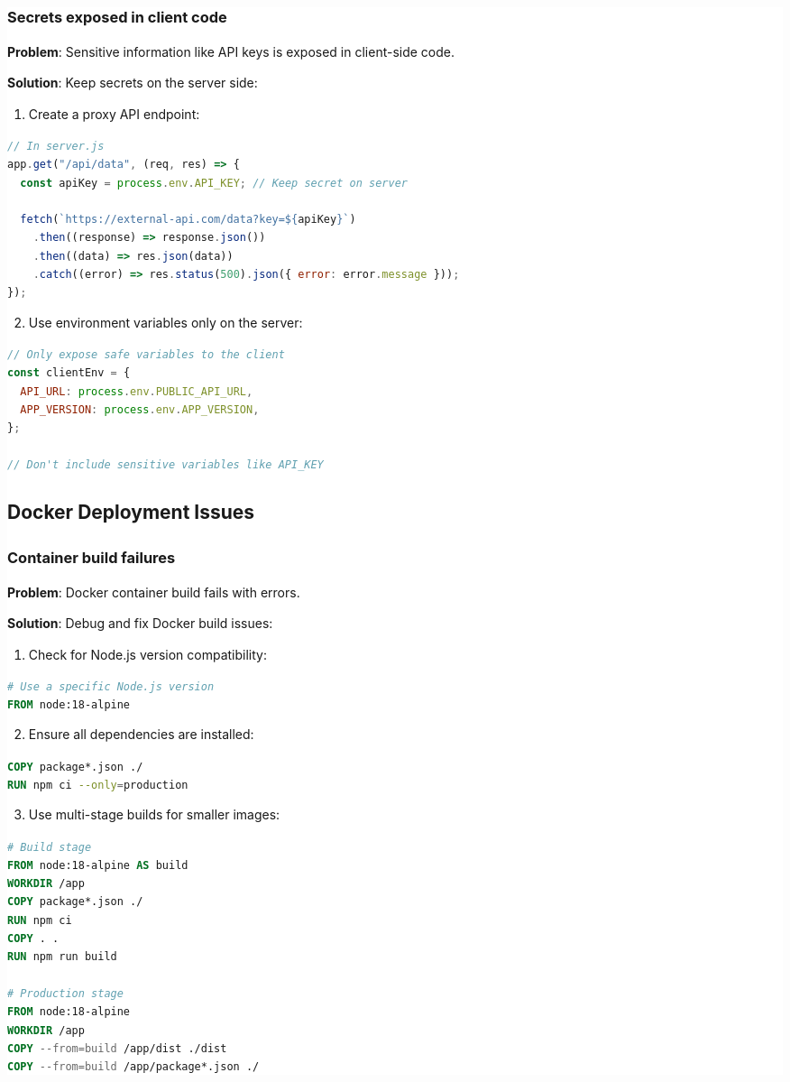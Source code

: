 ### Secrets exposed in client code

**Problem**: Sensitive information like API keys is exposed in client-side code.

**Solution**: Keep secrets on the server side:

1. Create a proxy API endpoint:

```javascript
// In server.js
app.get("/api/data", (req, res) => {
  const apiKey = process.env.API_KEY; // Keep secret on server

  fetch(`https://external-api.com/data?key=${apiKey}`)
    .then((response) => response.json())
    .then((data) => res.json(data))
    .catch((error) => res.status(500).json({ error: error.message }));
});
```

2. Use environment variables only on the server:

```javascript
// Only expose safe variables to the client
const clientEnv = {
  API_URL: process.env.PUBLIC_API_URL,
  APP_VERSION: process.env.APP_VERSION,
};

// Don't include sensitive variables like API_KEY
```

## Docker Deployment Issues

### Container build failures

**Problem**: Docker container build fails with errors.

**Solution**: Debug and fix Docker build issues:

1. Check for Node.js version compatibility:

```dockerfile
# Use a specific Node.js version
FROM node:18-alpine
```

2. Ensure all dependencies are installed:

```dockerfile
COPY package*.json ./
RUN npm ci --only=production
```

3. Use multi-stage builds for smaller images:

```dockerfile
# Build stage
FROM node:18-alpine AS build
WORKDIR /app
COPY package*.json ./
RUN npm ci
COPY . .
RUN npm run build

# Production stage
FROM node:18-alpine
WORKDIR /app
COPY --from=build /app/dist ./dist
COPY --from=build /app/package*.json ./
```